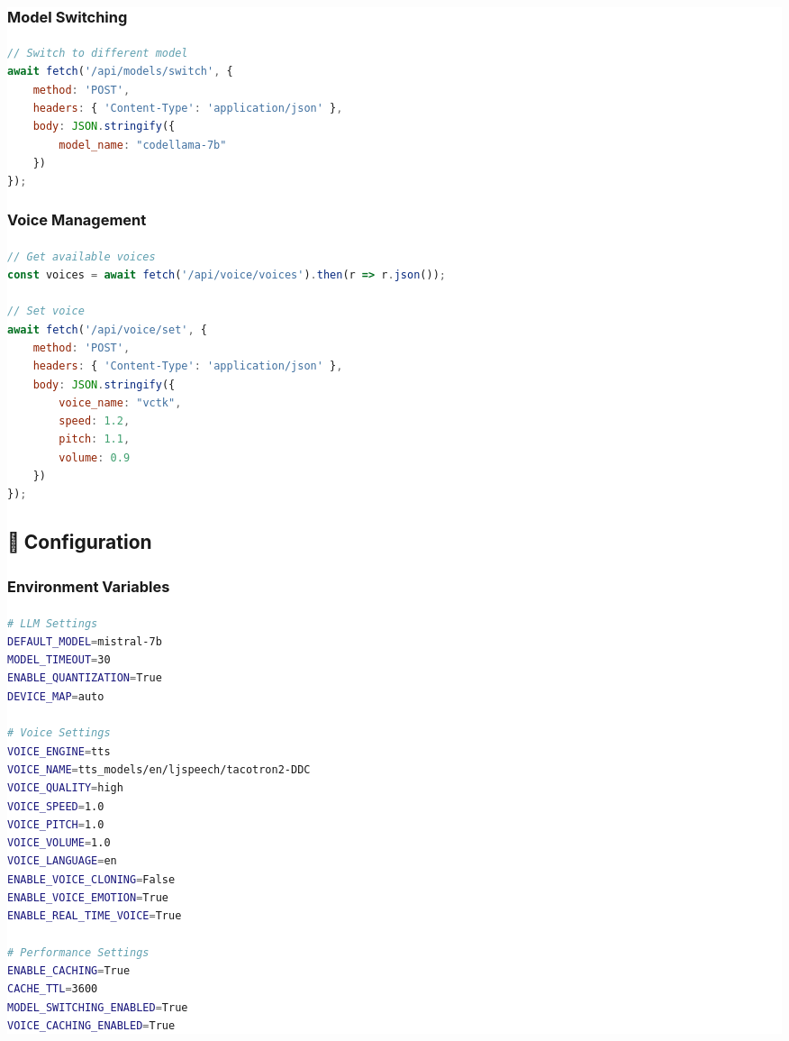 ### Model Switching

```javascript
// Switch to different model
await fetch('/api/models/switch', {
    method: 'POST',
    headers: { 'Content-Type': 'application/json' },
    body: JSON.stringify({
        model_name: "codellama-7b"
    })
});
```

### Voice Management

```javascript
// Get available voices
const voices = await fetch('/api/voice/voices').then(r => r.json());

// Set voice
await fetch('/api/voice/set', {
    method: 'POST',
    headers: { 'Content-Type': 'application/json' },
    body: JSON.stringify({
        voice_name: "vctk",
        speed: 1.2,
        pitch: 1.1,
        volume: 0.9
    })
});
```

## 🔧 Configuration

### Environment Variables

```bash
# LLM Settings
DEFAULT_MODEL=mistral-7b
MODEL_TIMEOUT=30
ENABLE_QUANTIZATION=True
DEVICE_MAP=auto

# Voice Settings
VOICE_ENGINE=tts
VOICE_NAME=tts_models/en/ljspeech/tacotron2-DDC
VOICE_QUALITY=high
VOICE_SPEED=1.0
VOICE_PITCH=1.0
VOICE_VOLUME=1.0
VOICE_LANGUAGE=en
ENABLE_VOICE_CLONING=False
ENABLE_VOICE_EMOTION=True
ENABLE_REAL_TIME_VOICE=True

# Performance Settings
ENABLE_CACHING=True
CACHE_TTL=3600
MODEL_SWITCHING_ENABLED=True
VOICE_CACHING_ENABLED=True
```
